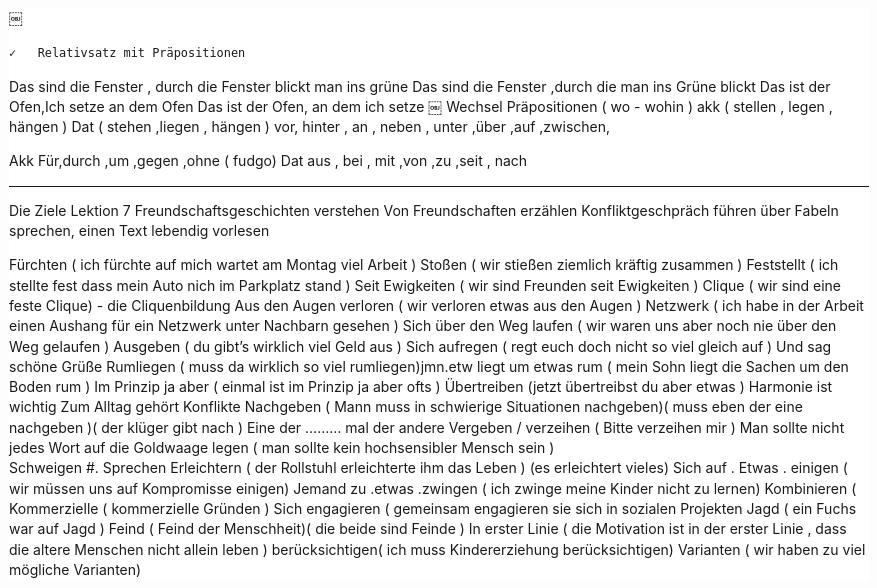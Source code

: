 ￼

	✓	Relativsatz mit Präpositionen   

Das sind die Fenster , durch die Fenster blickt man ins grüne 
Das sind die Fenster ,durch die man ins Grüne blickt 
Das ist der Ofen,Ich setze an  dem Ofen 
Das ist der Ofen, an dem ich setze 
￼
Wechsel Präpositionen ( wo - wohin ) akk ( stellen , legen , hängen ) 
Dat ( stehen ,liegen , hängen ) 
vor, hinter , an , neben , unter ,über ,auf ,zwischen,
                                                   
Akk	Für,durch ,um ,gegen ,ohne ( fudgo)
Dat	aus , bei , mit ,von ,zu ,seit , nach 

_________________________________________________________________________
Die Ziele Lektion 7 
Freundschaftsgeschichten verstehen 
Von Freundschaften erzählen 
Konfliktgeschpräch führen 
über Fabeln sprechen, einen Text lebendig vorlesen 

Fürchten ( ich fürchte auf mich wartet am Montag viel Arbeit ) 
Stoßen ( wir stießen ziemlich kräftig zusammen ) 
Feststellt ( ich stellte fest dass mein Auto nich im Parkplatz stand ) 
Seit Ewigkeiten ( wir sind Freunden seit Ewigkeiten ) 
Clique ( wir sind eine feste Clique) - die Cliquenbildung 
Aus den Augen verloren ( wir verloren etwas aus den Augen ) 
Netzwerk ( ich habe in der Arbeit einen Aushang für ein Netzwerk unter Nachbarn gesehen ) 
Sich über den Weg laufen ( wir waren uns aber noch nie über den Weg gelaufen ) 
Ausgeben ( du gibt’s wirklich viel Geld aus ) 
Sich aufregen ( regt euch doch nicht so viel gleich auf ) 
Und sag schöne Grüße 
Rumliegen ( muss da wirklich so viel rumliegen)jmn.etw liegt um etwas rum ( mein Sohn liegt die Sachen um den Boden rum ) 
Im Prinzip ja aber ( einmal ist im Prinzip ja aber ofts ) 
Übertreiben (jetzt  übertreibst du aber etwas ) 
Harmonie ist wichtig 
Zum Alltag gehört Konflikte 
Nachgeben ( Mann muss in schwierige Situationen nachgeben)( muss eben der eine nachgeben )( der klüger gibt nach ) 
Eine der ……… mal der andere
Vergeben / verzeihen ( Bitte verzeihen mir ) 
Man sollte nicht jedes Wort auf die Goldwaage legen ( man sollte kein hochsensibler Mensch sein )  
Schweigen #. Sprechen 
Erleichtern ( der Rollstuhl erleichterte ihm das Leben ) (es erleichtert vieles)
Sich auf . Etwas .  einigen ( wir müssen uns auf Kompromisse einigen) 
Jemand zu .etwas .zwingen ( ich zwinge meine Kinder nicht zu lernen) 
Kombinieren ( 
Kommerzielle ( kommerzielle Gründen ) 
Sich engagieren ( gemeinsam engagieren sie sich in sozialen Projekten
Jagd ( ein Fuchs war auf Jagd ) 
Feind ( Feind der Menschheit)( die beide sind Feinde ) 
In erster Linie ( die Motivation ist in der erster Linie , dass die altere Menschen nicht allein leben ) 
berücksichtigen( ich muss Kindererziehung berücksichtigen)
Varianten ( wir haben zu viel mögliche Varianten)
